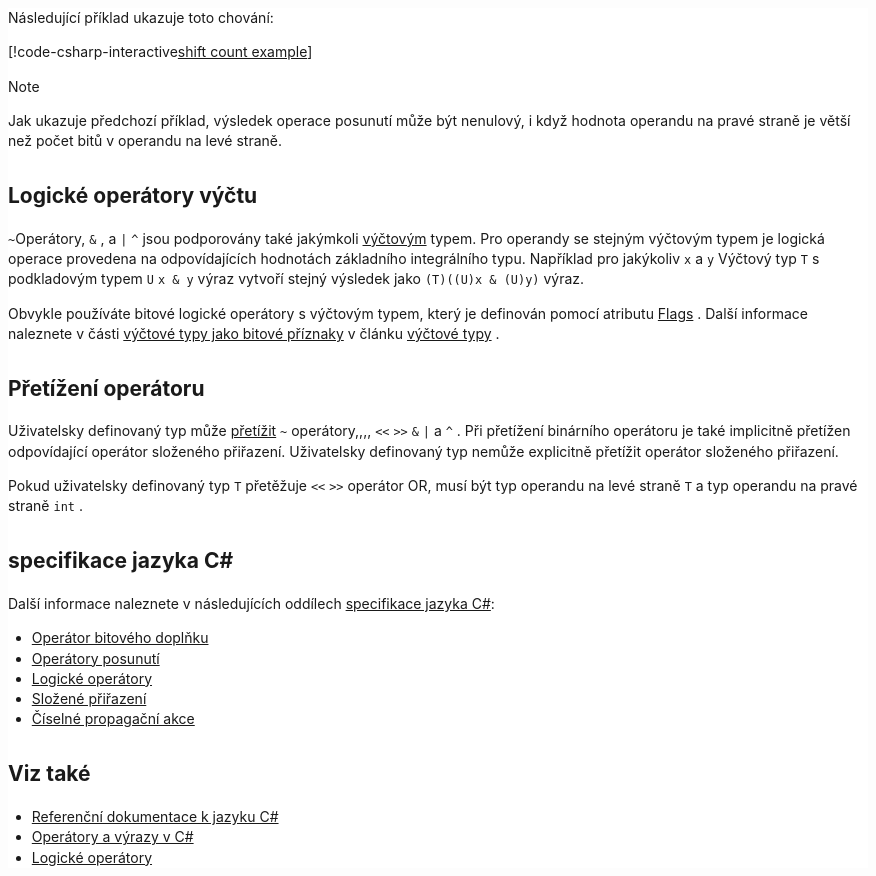 Následující příklad ukazuje toto chování:

[!code-csharp-interactive[shift count example](snippets/BitwiseAndShiftOperators.cs#ShiftCount)]

> [!NOTE]
> Jak ukazuje předchozí příklad, výsledek operace posunutí může být nenulový, i když hodnota operandu na pravé straně je větší než počet bitů v operandu na levé straně.

## <a name="enumeration-logical-operators"></a>Logické operátory výčtu

`~`Operátory, `&` , a `|` `^` jsou podporovány také jakýmkoli [výčtovým](../builtin-types/enum.md) typem. Pro operandy se stejným výčtovým typem je logická operace provedena na odpovídajících hodnotách základního integrálního typu. Například pro jakýkoliv `x` a `y` Výčtový typ `T` s podkladovým typem `U` `x & y` výraz vytvoří stejný výsledek jako `(T)((U)x & (U)y)` výraz.

Obvykle používáte bitové logické operátory s výčtovým typem, který je definován pomocí atributu [Flags](xref:System.FlagsAttribute) . Další informace naleznete v části [výčtové typy jako bitové příznaky](../builtin-types/enum.md#enumeration-types-as-bit-flags) v článku [výčtové typy](../builtin-types/enum.md) .

## <a name="operator-overloadability"></a>Přetížení operátoru

Uživatelsky definovaný typ může [přetížit](operator-overloading.md) `~` operátory,,,, `<<` `>>` `&` `|` a `^` . Při přetížení binárního operátoru je také implicitně přetížen odpovídající operátor složeného přiřazení. Uživatelsky definovaný typ nemůže explicitně přetížit operátor složeného přiřazení.

Pokud uživatelsky definovaný typ `T` přetěžuje `<<` `>>` operátor OR, musí být typ operandu na levé straně `T` a typ operandu na pravé straně `int` .

## <a name="c-language-specification"></a>specifikace jazyka C#

Další informace naleznete v následujících oddílech [specifikace jazyka C#](~/_csharplang/spec/introduction.md):

- [Operátor bitového doplňku](~/_csharplang/spec/expressions.md#bitwise-complement-operator)
- [Operátory posunutí](~/_csharplang/spec/expressions.md#shift-operators)
- [Logické operátory](~/_csharplang/spec/expressions.md#logical-operators)
- [Složené přiřazení](~/_csharplang/spec/expressions.md#compound-assignment)
- [Číselné propagační akce](~/_csharplang/spec/expressions.md#numeric-promotions)

## <a name="see-also"></a>Viz také

- [Referenční dokumentace k jazyku C#](../index.md)
- [Operátory a výrazy v C#](index.md)
- [Logické operátory](boolean-logical-operators.md)
